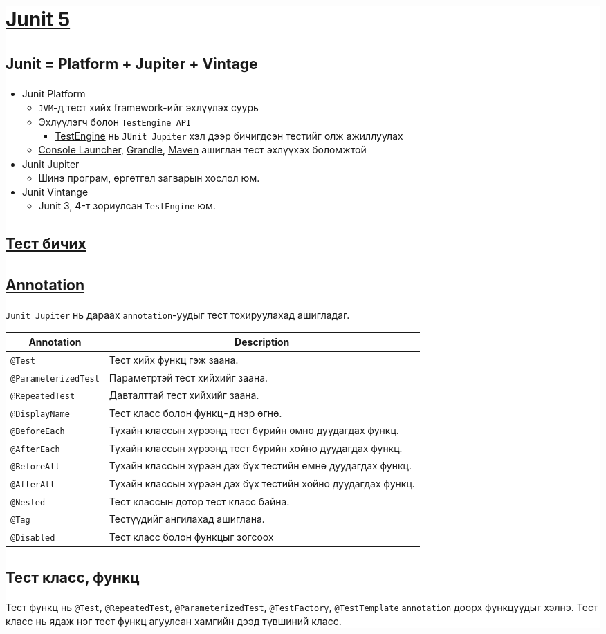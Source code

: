 # [Junit 5](https://junit.org/junit5/docs/current/user-guide/#overview)
## Junit = Platform + Jupiter + Vintage
- Junit Platform
    - `JVM`-д тест хийх framework-ийг эхлүүлэх суурь
    - Эхлүүлэгч болон `TestEngine API`
        - [TestEngine](https://junit.org/junit5/docs/current/api/org/junit/platform/engine/TestEngine.html) нь `JUnit Jupiter` хэл дээр бичигдсэн тестийг олж ажиллуулах
    - [Console Launcher](https://junit.org/junit5/docs/current/user-guide/#running-tests-console-launcher), [Grandle](https://junit.org/junit5/docs/current/user-guide/#running-tests-build-gradle), [Maven](https://junit.org/junit5/docs/current/user-guide/#running-tests-build-maven) ашиглан тест эхлүүхэх боломжтой
- Junit Jupiter
    - Шинэ програм, өргөтгөл загварын хослол юм.
- Junit Vintange
    - Junit 3, 4-т зориулсан `TestEngine` юм.

## [Тест бичих](https://junit.org/junit5/docs/current/user-guide/#writing-tests)
## [Annotation](https://junit.org/junit5/docs/current/user-guide/#writing-tests-annotations)
`Junit Jupiter` нь дараах `annotation`-уудыг тест тохируулахад ашигладаг.

| Annotation           | Description                                                  |
| -------------------- | ------------------------------------------------------------ |
| `@Test`              | Тест хийх функц гэж заана.                                   |
| `@ParameterizedTest` | Параметртэй тест хийхийг заана.                              |
| `@RepeatedTest`      | Давталттай тест хийхийг заана.                               |
| `@DisplayName`       | Тест класс болон функц-д нэр өгнө.                           |
| `@BeforeEach`        | Тухайн классын хүрээнд тест бүрийн өмнө дуудагдах функц.     |
| `@AfterEach`         | Тухайн классын хүрээнд тест бүрийн хойно дуудагдах функц.    |
| `@BeforeAll`         | Тухайн классын хүрээн дэх бүх тестийн өмнө дуудагдах функц.  |
| `@AfterAll`          | Тухайн классын хүрээн дэх бүх тестийн хойно дуудагдах функц. |
| `@Nested`            | Тест классын дотор тест класс байна.                         |
| `@Tag`               | Тестүүдийг ангилахад ашиглана.                               |
| `@Disabled`          | Тест класс болон функцыг зогсоох                             |

## Тест класс, функц
Тест функц нь `@Test`, `@RepeatedTest`, `@ParameterizedTest`, `@TestFactory`, `@TestTemplate` `annotation` доорх функцуудыг хэлнэ. Тест класс нь ядаж нэг тест функц агуулсан хамгийн дээд түвшиний класс.

